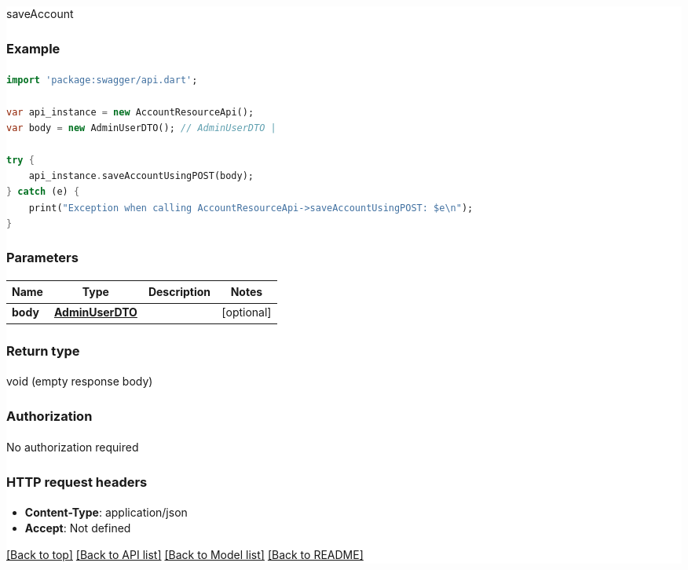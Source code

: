 saveAccount

### Example
```dart
import 'package:swagger/api.dart';

var api_instance = new AccountResourceApi();
var body = new AdminUserDTO(); // AdminUserDTO | 

try {
    api_instance.saveAccountUsingPOST(body);
} catch (e) {
    print("Exception when calling AccountResourceApi->saveAccountUsingPOST: $e\n");
}
```

### Parameters

Name | Type | Description  | Notes
------------- | ------------- | ------------- | -------------
 **body** | [**AdminUserDTO**](AdminUserDTO.md)|  | [optional] 

### Return type

void (empty response body)

### Authorization

No authorization required

### HTTP request headers

 - **Content-Type**: application/json
 - **Accept**: Not defined

[[Back to top]](#) [[Back to API list]](../README.md#documentation-for-api-endpoints) [[Back to Model list]](../README.md#documentation-for-models) [[Back to README]](../README.md)

